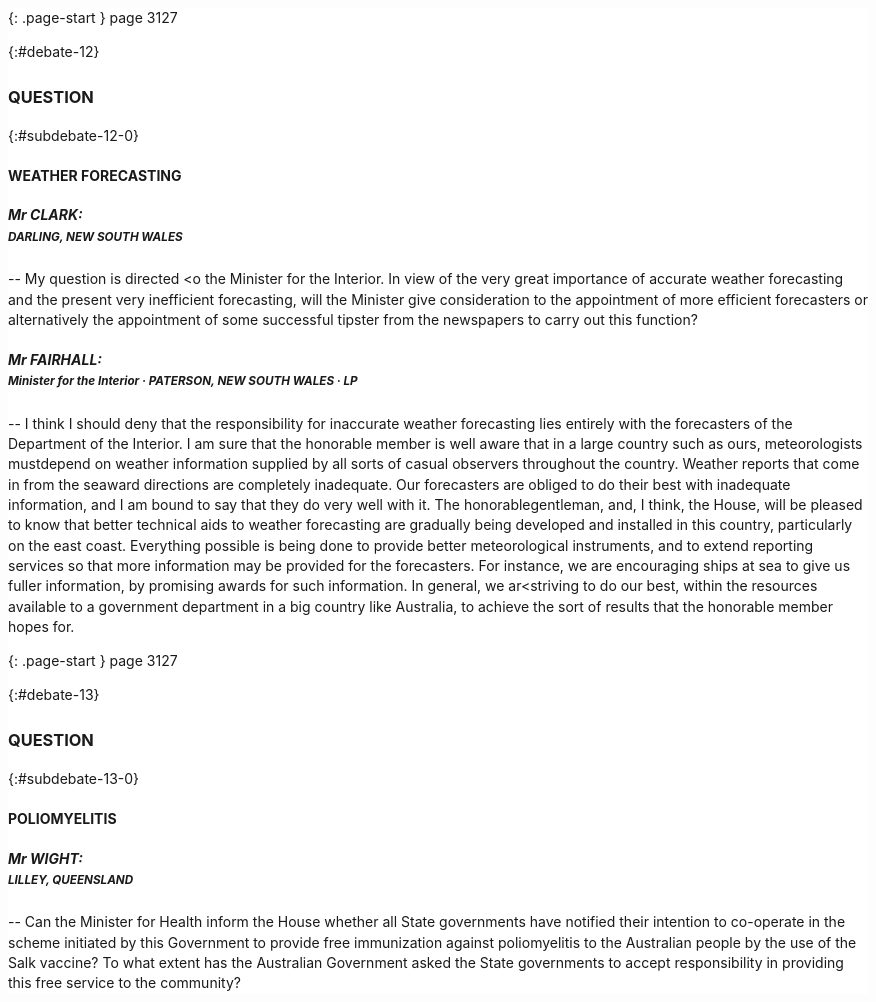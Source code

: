 {: .page-start }
page 3127

{:#debate-12}
### QUESTION

{:#subdebate-12-0}
#### WEATHER FORECASTING

##### Mr CLARK:<br><small class="text-muted">DARLING, NEW SOUTH WALES</small>

-- My question is directed &lt;o the Minister for the Interior. In view of the very great importance of accurate weather forecasting and the present very inefficient forecasting, will the Minister give consideration to the appointment of more efficient forecasters or alternatively the appointment of some successful tipster from the newspapers to carry out this function? 

##### Mr FAIRHALL:<br><small class="text-muted">Minister for the Interior &middot; PATERSON, NEW SOUTH WALES &middot; LP</small>

-- I think I should deny that the responsibility for inaccurate weather forecasting lies entirely with the forecasters of the Department of the Interior. I am sure that the honorable member is well aware that in a large country such as ours, meteorologists mustdepend on weather information supplied by all sorts of casual observers throughout the country. Weather reports that come in from the seaward directions are completely inadequate. Our forecasters are obliged to do their best with inadequate information, and I am bound to say that they do very well with it. The honorablegentleman, and, I think, the House, will be pleased to know that better technical aids to weather forecasting are gradually being developed and installed in this country, particularly on the east coast. Everything possible is being done to provide better meteorological instruments, and to extend reporting services so that more information may be provided for the forecasters. For instance, we are encouraging ships at sea to give us fuller information, by promising awards for such information. In general, we ar&lt;striving to do our best, within the resources available to a government department in a big country like Australia, to achieve the sort of results that  the  honorable member hopes for. 

{: .page-start }
page 3127

{:#debate-13}
### QUESTION

{:#subdebate-13-0}
#### POLIOMYELITIS

##### Mr WIGHT:<br><small class="text-muted">LILLEY, QUEENSLAND</small>

-- Can the Minister for Health inform the House whether all State governments have notified their intention to co-operate in the scheme initiated by this Government to provide free immunization against poliomyelitis to the Australian people by the use of the Salk vaccine? To what extent has the Australian Government asked the State governments to accept responsibility in providing this free service to the community? 

